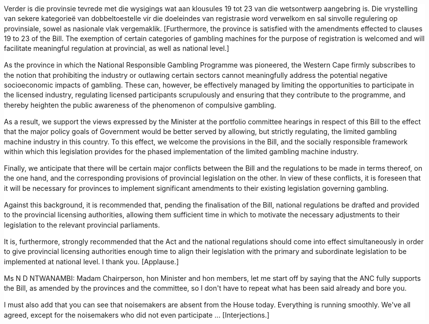 Verder is die provinsie tevrede met die wysigings wat aan klousules  19  tot
23 van die wetsontwerp aangebring is. Die vrystelling van sekere  kategorieë
van dobbeltoestelle vir die doeleindes van  registrasie  word  verwelkom  en
sal  sinvolle  regulering  op   provinsiale,   sowel   as   nasionale   vlak
vergemaklik. [Furthermore, the province is  satisfied  with  the  amendments
effected to clauses  19  to  23  of  the  Bill.  The  exemption  of  certain
categories of gambling machines for the purpose of registration is  welcomed
and  will  facilitate  meaningful  regulation  at  provincial,  as  well  as
national level.]

As the province in which the National  Responsible  Gambling  Programme  was
pioneered,  the  Western  Cape  firmly  subscribes  to   the   notion   that
prohibiting the industry or outlawing certain  sectors  cannot  meaningfully
address the potential negative  socioeconomic  impacts  of  gambling.  These
can, however, be  effectively  managed  by  limiting  the  opportunities  to
participate in  the  licensed  industry,  regulating  licensed  participants
scrupulously and  ensuring  that  they  contribute  to  the  programme,  and
thereby heighten the  public  awareness  of  the  phenomenon  of  compulsive
gambling.

As a result,  we  support  the  views  expressed  by  the  Minister  at  the
portfolio committee hearings in respect of this Bill to the effect that  the
major policy goals of Government would be better  served  by  allowing,  but
strictly regulating, the limited gambling machine industry in this  country.
To this effect, we welcome the provisions in  the  Bill,  and  the  socially
responsible framework within which this legislation provides for the  phased
implementation of the limited gambling machine industry.

Finally, we anticipate that there will be certain  major  conflicts  between
the Bill and the regulations to be made in terms thereof, on the  one  hand,
and the corresponding provisions of provincial legislation on the other.  In
view of these conflicts, it is  foreseen  that  it  will  be  necessary  for
provinces to implement significant amendments to their existing  legislation
governing gambling.

Against this background, it is recommended that,  pending  the  finalisation
of the Bill, national regulations be drafted and provided to the  provincial
licensing authorities, allowing them sufficient time in  which  to  motivate
the necessary adjustments to their legislation to  the  relevant  provincial
parliaments.

It is, furthermore, strongly recommended  that  the  Act  and  the  national
regulations  should  come  into  effect  simultaneously  in  order  to  give
provincial licensing authorities enough  time  to  align  their  legislation
with the primary and subordinate legislation to be implemented  at  national
level. I thank you. [Applause.]

Ms N D NTWANAMBI: Madam Chairperson, hon Minister and hon  members,  let  me
start off by saying that the ANC fully supports the Bill, as amended by  the
provinces and the committee, so I don't have to repeat what  has  been  said
already and bore you.

I must also add that you can see that noisemakers are absent from the  House
today. Everything is running smoothly. We've  all  agreed,  except  for  the
noisemakers who did not even participate ... [Interjections.]
